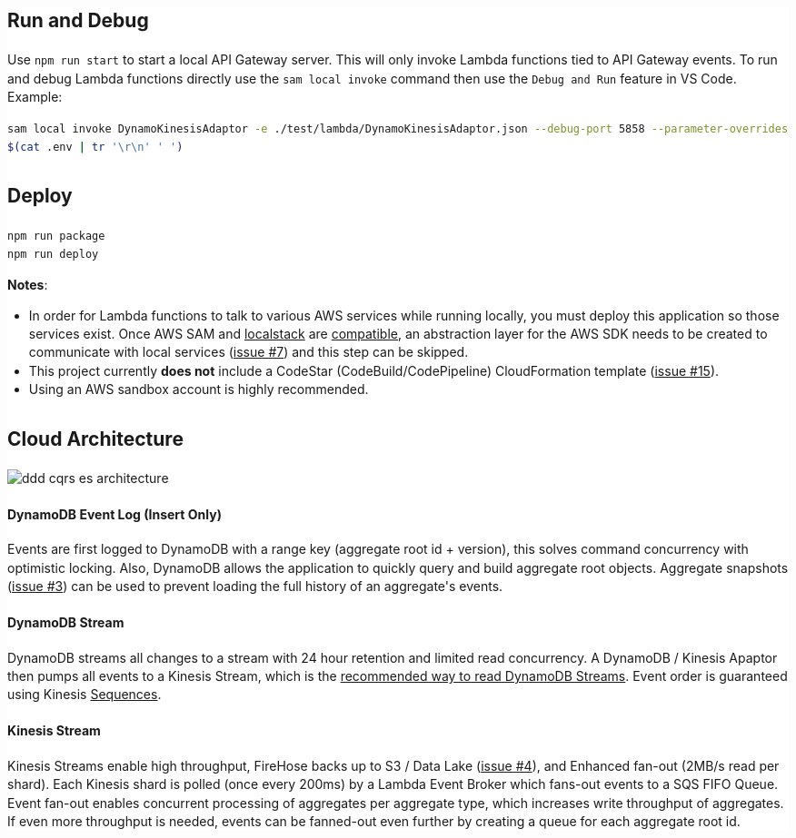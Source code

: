 ## Run and Debug
Use `npm run start` to start a local API Gateway server. This will only invoke Lambda functions tied to API Gateway events.
To run and debug Lambda functions directly use the `sam local invoke` command then use the `Debug and Run` feature in VS Code.
Example:
```sh
sam local invoke DynamoKinesisAdaptor -e ./test/lambda/DynamoKinesisAdaptor.json --debug-port 5858 --parameter-overrides $(cat .env | tr '\r\n' ' ')
```


## Deploy
```sh
npm run package
npm run deploy
```
**Notes**:
* In order for Lambda functions to talk to various AWS services while running locally, you must deploy this application so those services exist.
Once AWS SAM and [localstack](https://github.com/localstack/localstack) are [compatible](https://github.com/localstack/localstack/issues/1783), an abstraction layer for the AWS SDK needs to be created to communicate with local services ([issue #7](https://github.com/dlydiard/ddd-cqrs-es-aws-sam/issues/7)) and this step can be skipped.
* This project currently **does not** include a CodeStar (CodeBuild/CodePipeline) CloudFormation template ([issue #15](https://github.com/dlydiard/ddd-cqrs-es-aws-sam/issues/15)).
* Using an AWS sandbox account is highly recommended.


## Cloud Architecture
![](https://github.com/dlydiard/ddd-cqrs-es-aws-sam/raw/master/ddd-cqrs-es-architecture.png "ddd cqrs es architecture")
#### DynamoDB Event Log (Insert Only)
Events are first logged to DynamoDB with a range key (aggregate root id + version), this solves command concurrency with optimistic locking. Also, DynamoDB allows the application to quickly query and build aggregate root objects. Aggregate snapshots ([issue #3](https://github.com/dlydiard/ddd-cqrs-es-aws-sam/issues/3)) can be used to prevent loading the full history of an aggregate's events.

#### DynamoDB Stream
DynamoDB streams all changes to a stream with 24 hour retention and limited read concurrency. A DynamoDB / Kinesis Apaptor then pumps all events to a Kinesis Stream, which is the [recommended way to read DynamoDB Streams](https://docs.aws.amazon.com/amazondynamodb/latest/developerguide/Streams.KCLAdapter.html). Event order is guaranteed using Kinesis [Sequences](https://docs.aws.amazon.com/streams/latest/dev/key-concepts.html).

#### Kinesis Stream
Kinesis Streams enable high throughput, FireHose backs up to S3 / Data Lake ([issue #4](https://github.com/dlydiard/ddd-cqrs-es-aws-sam/issues/4)), and Enhanced fan-out (2MB/s read per shard). Each Kinesis shard is polled (once every 200ms) by a Lambda Event Broker which fans-out events to a SQS FIFO Queue. Event fan-out enables concurrent processing of aggregates per aggregate type, which increases write throughput of aggregates. If even more throughput is needed, events can be fanned-out even further by creating a queue for each aggregate root id.

